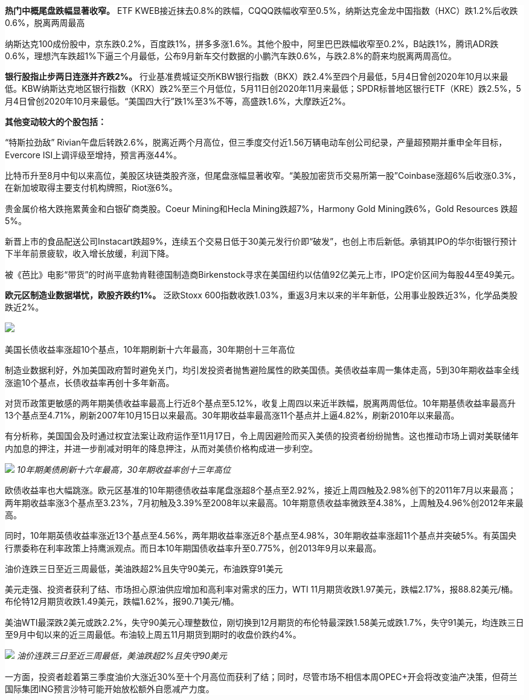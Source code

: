 **热门中概尾盘跌幅显著收窄。** ETF
KWEB接近抹去0.8%的跌幅，CQQQ跌幅收窄至0.5%，纳斯达克金龙中国指数（HXC）跌1.2%后收跌0.6%，脱离两周最高

纳斯达克100成份股中，京东跌0.2%，百度跌1%，拼多多涨1.6%。其他个股中，阿里巴巴跌幅收窄至0.2%，B站跌1%，腾讯ADR跌0.6%，理想汽车跌超1%下逼三个月最低，公布9月新车交付数据的小鹏汽车跌0.6%，与跌2.8%的蔚来均脱离两周高位。

**银行股指止步两日连涨并齐跌2%。**
行业基准费城证交所KBW银行指数（BKX）跌2.4%至四个月最低，5月4日曾创2020年10月以来最低。KBW纳斯达克地区银行指数（KRX）跌2%至三个月低位，5月11日创2020年11月来最低；SPDR标普地区银行ETF（KRE）跌2.5%，5月4日曾创2020年10月来最低。“美国四大行”跌1%至3%不等，高盛跌1.6%，大摩跌近2%。

**其他变动较大的个股包括：**

“特斯拉劲敌” Rivian午盘后转跌2.6%，脱离近两个月高位，但三季度交付近1.56万辆电动车创公司纪录，产量超预期并重申全年目标，Evercore
ISI上调评级至增持，预言再涨44%。

比特币升至8月中旬以来高位，美股区块链类股齐涨，但尾盘涨幅显著收窄。“美股加密货币交易所第一股”Coinbase涨超6%后收涨0.3%，在新加坡取得主要支付机构牌照，Riot涨6%。

贵金属价格大跌拖累黄金和白银矿商类股。Coeur Mining和Hecla Mining跌超7%，Harmony Gold Mining跌6%，Gold
Resources 跌超5%。

新晋上市的食品配送公司Instacart跌超9%，连续五个交易日低于30美元发行价即“破发”，也创上市后新低。承销其IPO的华尔街银行预计下半年前景疲软，收入增长放缓，利润下降。

被《芭比》电影“带货”的时尚平底勃肯鞋德国制造商Birkenstock寻求在美国纽约以估值92亿美元上市，IPO定价区间为每股44至49美元。

**欧元区制造业数据堪忧，欧股齐跌约1%。** 泛欧Stoxx 600指数收跌1.03%，重返3月末以来的半年新低，公用事业股跌近3%，化学品类股跌近2%。

![](https://inews.gtimg.com/om_bt/OovClVzdrVeMCXxA2L-RlDfk3gmO26O3JmgC4DCI1W9iIAA/1000)

美国长债收益率涨超10个基点，10年期刷新十六年最高，30年期创十三年高位

制造业数据利好，外加美国政府暂时避免关门，均引发投资者抛售避险属性的欧美国债。美债收益率周一集体走高，5到30年期收益率全线涨逾10个基点，长债收益率再创十多年新高。

对货币政策更敏感的两年期美债收益率最高上行近8个基点至5.12%，收复上周四以来近半跌幅，脱离两周低位。10年期基债收益率最高升13个基点至4.71%，刷新2007年10月15日以来最高。30年期收益率最高涨11个基点并上逼4.82%，刷新2010年以来最高。

有分析称，美国国会及时通过权宜法案让政府运作至11月17日，令上周因避险而买入美债的投资者纷纷抛售。这也推动市场上调对美联储年内加息的押注，并进一步削减对明年的降息押注，从而对美债价格构成进一步利空。

![](https://inews.gtimg.com/om_bt/O1fMpY33PFfawpxNiG938gBbuRkIFC6ldbUbRLxNBZtP4AA/1000)
_10年期美债刷新十六年最高，30年期收益率创十三年高位_

欧债收益率也大幅跳涨。欧元区基准的10年期德债收益率尾盘涨超8个基点至2.92%，接近上周四触及2.98%创下的2011年7月以来最高；两年期收益率涨3个基点至3.23%，7月初触及3.39%至2008年以来最高。10年期意债收益率微跌至4.38%，上周触及4.96%创2012年来最高。

同时，10年期英债收益率涨近13个基点至4.56%，两年期收益率涨近8个基点至4.98%，30年期收益率涨超11个基点并突破5%。有英国央行票委称在利率政策上持鹰派观点。而日本10年期国债收益率升至0.775%，创2013年9月以来最高。

油价连跌三日至近三周最低，美油跌超2%且失守90美元，布油跌穿91美元

美元走强、投资者获利了结、市场担心原油供应增加和高利率对需求的压力，WTI
11月期货收跌1.97美元，跌幅2.17%，报88.82美元/桶。布伦特12月期货收跌1.49美元，跌幅1.62%，报90.71美元/桶。

美油WTI最深跌2美元或跌2.2%，失守90美元心理整数位，刚切换到12月期货的布伦特最深跌1.58美元或跌1.7%，失守91美元，均连跌三日至9月中旬以来的近三周最低。布油较上周五11月期货到期时的收盘价跌约4%。

![](https://inews.gtimg.com/om_bt/Ob35yW3Zr9wGbnSCjmDhldEt9drQrEuFEz2o28-uDABLUAA/1000)
_油价连跌三日至近三周最低，美油跌超2%且失守90美元_

一方面，投资者趁着第三季度油价大涨近30%至十个月高位而获利了结；同时，尽管市场不相信本周OPEC+开会将改变油产决策，但荷兰国际集团ING预言沙特可能开始放松额外自愿减产力度。
